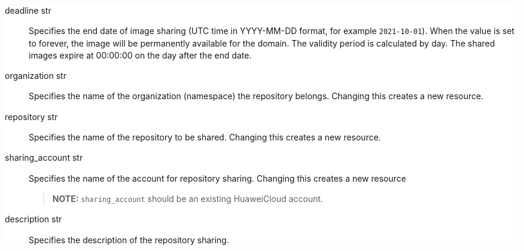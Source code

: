 <div>
<pulumi-choosable type="language" values="python">
<dl class="resources-properties"><dt class="property-required"
            title="Required">
        <span id="deadline_python">
<a data-swiftype-name="resource-property" data-swiftype-type="text" href="#deadline_python" style="color: inherit; text-decoration: inherit;">deadline</a>
</span>
        <span class="property-indicator"></span>
        <span class="property-type">str</span>
    </dt>
    <dd><p>Specifies the end date of image sharing (UTC time in YYYY-MM-DD format,
for example <code>2021-10-01</code>). When the value is set to forever, the image will be permanently available for the domain.
The validity period is calculated by day. The shared images expire at 00:00:00 on the day after the end date.</p>
</dd><dt class="property-required property-replacement"
            title="Required">
        <span id="organization_python">
<a data-swiftype-name="resource-property" data-swiftype-type="text" href="#organization_python" style="color: inherit; text-decoration: inherit;">organization</a>
</span>
        <span class="property-indicator"></span>
        <span class="property-type">str</span>
    </dt>
    <dd><p>Specifies the name of the organization (namespace) the repository belongs.
Changing this creates a new resource.</p>
</dd><dt class="property-required property-replacement"
            title="Required">
        <span id="repository_python">
<a data-swiftype-name="resource-property" data-swiftype-type="text" href="#repository_python" style="color: inherit; text-decoration: inherit;">repository</a>
</span>
        <span class="property-indicator"></span>
        <span class="property-type">str</span>
    </dt>
    <dd><p>Specifies the name of the repository to be shared.
Changing this creates a new resource.</p>
</dd><dt class="property-required property-replacement"
            title="Required">
        <span id="sharing_account_python">
<a data-swiftype-name="resource-property" data-swiftype-type="text" href="#sharing_account_python" style="color: inherit; text-decoration: inherit;">sharing_<wbr>account</a>
</span>
        <span class="property-indicator"></span>
        <span class="property-type">str</span>
    </dt>
    <dd><p>Specifies the name of the account for repository sharing.
Changing this creates a new resource</p>
<blockquote>
<p><strong>NOTE:</strong> <code>sharing_account</code> should be an existing HuaweiCloud account.</p>
</blockquote>
</dd><dt class="property-optional"
            title="Optional">
        <span id="description_python">
<a data-swiftype-name="resource-property" data-swiftype-type="text" href="#description_python" style="color: inherit; text-decoration: inherit;">description</a>
</span>
        <span class="property-indicator"></span>
        <span class="property-type">str</span>
    </dt>
    <dd><p>Specifies the description of the repository sharing.</p>
</dd><dt class="property-optional"